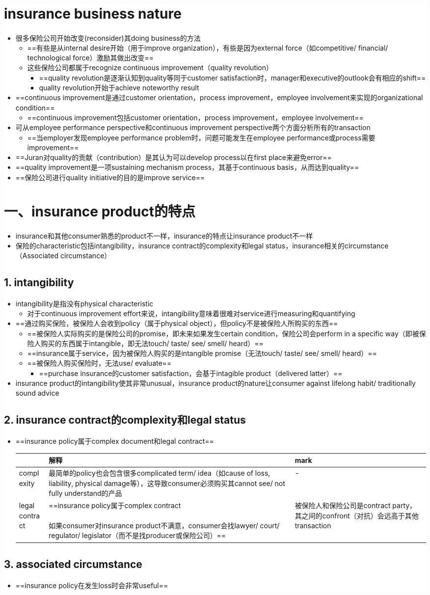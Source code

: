 # insurance business nature

- 很多保险公司开始改变(reconsider)其doing business的方法
  - ==有些是从internal desire开始（用于improve organization），有些是因为external force（如competitive/ financial/ technological force）激励其做出改变==
  - 这些保险公司都属于recognize continuous improvement（quality revolution）
    - ==quality revolution是逐渐认知到quality等同于customer satisfaction时，manager和executive的outlook会有相应的shift==
    - quality revolution开始于achieve noteworthy result
- ==continuous improvement是通过customer orientation，process improvement，employee involvement来实现的organizational condition==
  - ==continuous improvement包括customer orientation，process improvement，employee involvement==
- 可从employee performance perspective和continuous improvement perspective两个方面分析所有的transaction
  - ==当employer发现employee performance problem时，问题可能发生在employee performance或process需要improvement==
- ==Juran对quality的贡献（contribution）是其认为可以develop process以在first place来避免error==
- ==quality improvement是一项sustaining mechanism process，其基于continuous basis，从而达到quality==
- ==保险公司进行quality initiative的目的是improve service==

# 一、insurance product的特点

- insurance和其他consumer熟悉的product不一样，insurance的特点让insurance product不一样
- 保险的characteristic包括intangibility，insurance contract的complexity和legal status，insurance相关的circumstance（Associated circumstance）

## 1. intangibility

- intangibility是指没有physical characteristic
  - 对于continuous improvement effort来说，intangibility意味着很难对service进行measuring和quantifying
- ==通过购买保险，被保险人会收到policy（属于physical object），但policy不是被保险人所购买的东西==
  - ==被保险人实际购买的是保险公司的promise，即未来如果发生certain condition，保险公司会perform in a specific way（即被保险人购买的东西属于intangible，即无法touch/ taste/ see/ smell/ heard）==
  - ==insurance属于service，因为被保险人购买的是intangible promise（无法touch/ taste/ see/ smell/ heard）==
  - ==被保险人购买保险时，无法use/ evaluate==
    - ==purchase insurance的customer satisfaction，会基于intagible product（delivered latter）==
- insurance product的intangibility使其非常unusual，insurance product的nature让consumer against lifelong habit/ traditionally sound advice

## 2. insurance contract的complexity和legal status

- ==insurance policy属于complex document和legal contract==

  |                | 解释                                                         | mark                                                         |
  | -------------- | ------------------------------------------------------------ | ------------------------------------------------------------ |
  | complexity     | 最简单的policy也会包含很多complicated term/ idea（如cause of loss, liability, physical damage等），这导致consumer必须购买其cannot see/ not fully understand的产品 | -                                                            |
  | legal contract | ==insurance policy属于complex contract<br /><br />如果consumer对insurance product不满意，consumer会找lawyer/ court/ regulator/ legislator（而不是找producer或保险公司）== | 被保险人和保险公司是contract party，其之间的confront（对抗）会远高于其他transaction |

## 3. associated circumstance

- ==insurance policy在发生loss时会非常useful==
